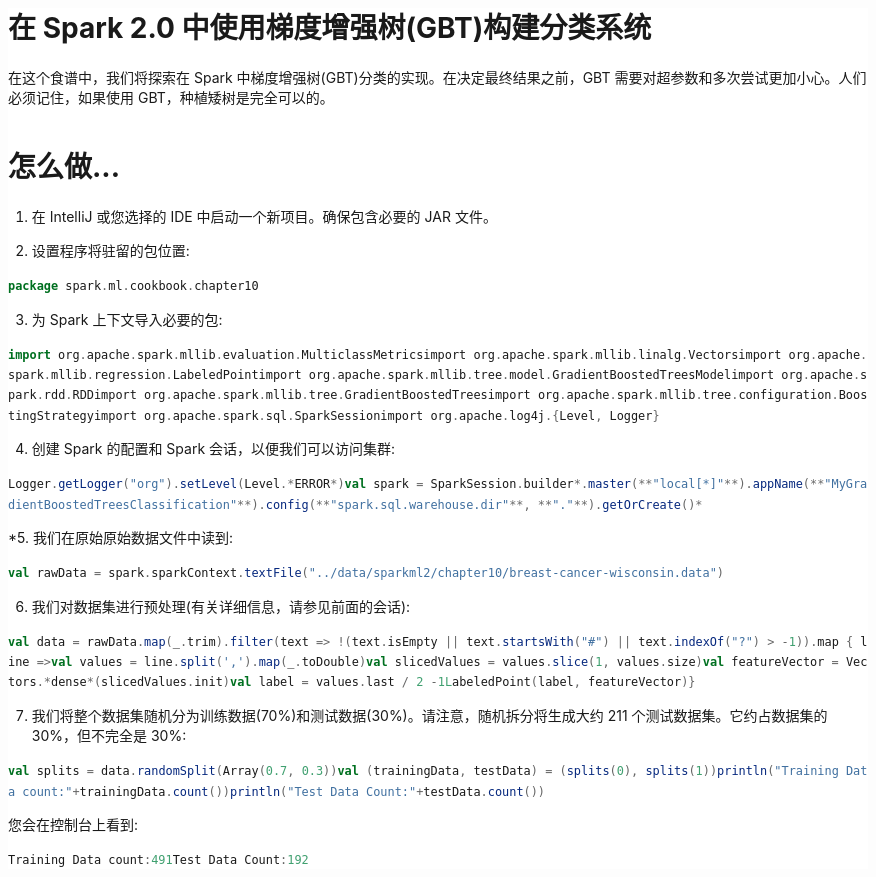 # 在 Spark 2.0 中使用梯度增强树(GBT)构建分类系统

在这个食谱中，我们将探索在 Spark 中梯度增强树(GBT)分类的实现。在决定最终结果之前，GBT 需要对超参数和多次尝试更加小心。人们必须记住，如果使用 GBT，种植矮树是完全可以的。

# 怎么做...

1.  在 IntelliJ 或您选择的 IDE 中启动一个新项目。确保包含必要的 JAR 文件。

2.  设置程序将驻留的包位置:

```scala
package spark.ml.cookbook.chapter10
```

3.  为 Spark 上下文导入必要的包:

```scala
import org.apache.spark.mllib.evaluation.MulticlassMetricsimport org.apache.spark.mllib.linalg.Vectorsimport org.apache.spark.mllib.regression.LabeledPointimport org.apache.spark.mllib.tree.model.GradientBoostedTreesModelimport org.apache.spark.rdd.RDDimport org.apache.spark.mllib.tree.GradientBoostedTreesimport org.apache.spark.mllib.tree.configuration.BoostingStrategyimport org.apache.spark.sql.SparkSessionimport org.apache.log4j.{Level, Logger}
```

4.  创建 Spark 的配置和 Spark 会话，以便我们可以访问集群:

```scala
Logger.getLogger("org").setLevel(Level.*ERROR*)val spark = SparkSession.builder*.master(**"local[*]"**).appName(**"MyGradientBoostedTreesClassification"**).config(**"spark.sql.warehouse.dir"**, **"."**).getOrCreate()*
```

 *5.  我们在原始原始数据文件中读到:

```scala
val rawData = spark.sparkContext.textFile("../data/sparkml2/chapter10/breast-cancer-wisconsin.data")
```

6.  我们对数据集进行预处理(有关详细信息，请参见前面的会话):

```scala
val data = rawData.map(_.trim).filter(text => !(text.isEmpty || text.startsWith("#") || text.indexOf("?") > -1)).map { line =>val values = line.split(',').map(_.toDouble)val slicedValues = values.slice(1, values.size)val featureVector = Vectors.*dense*(slicedValues.init)val label = values.last / 2 -1LabeledPoint(label, featureVector)}
```

7.  我们将整个数据集随机分为训练数据(70%)和测试数据(30%)。请注意，随机拆分将生成大约 211 个测试数据集。它约占数据集的 30%，但不完全是 30%:

```scala
val splits = data.randomSplit(Array(0.7, 0.3))val (trainingData, testData) = (splits(0), splits(1))println("Training Data count:"+trainingData.count())println("Test Data Count:"+testData.count())
```

您会在控制台上看到:

```scala
Training Data count:491Test Data Count:192
```
